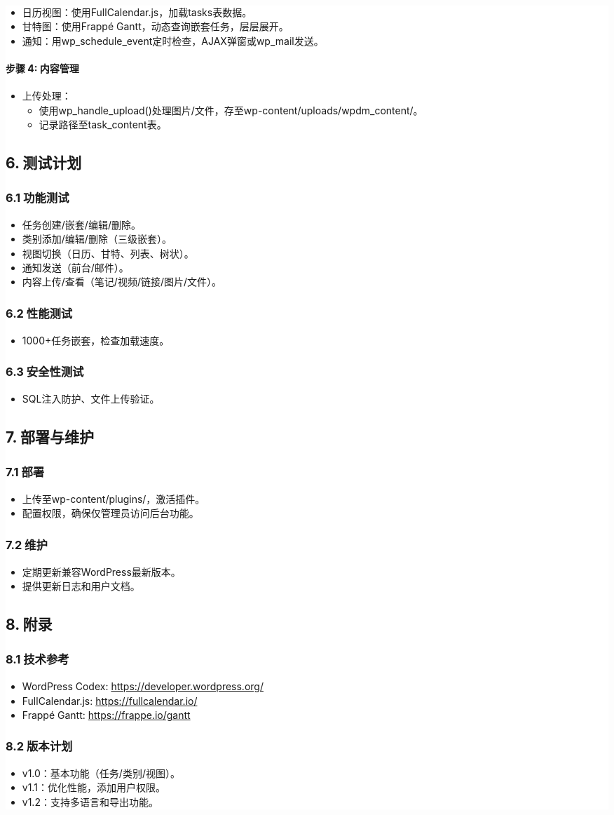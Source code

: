 - 日历视图：使用FullCalendar.js，加载tasks表数据。
- 甘特图：使用Frappé Gantt，动态查询嵌套任务，层层展开。
- 通知：用wp_schedule_event定时检查，AJAX弹窗或wp_mail发送。

#### 步骤 4: 内容管理
- 上传处理：
    - 使用wp_handle_upload()处理图片/文件，存至wp-content/uploads/wpdm_content/。
    - 记录路径至task_content表。

## 6. 测试计划

### 6.1 功能测试
- 任务创建/嵌套/编辑/删除。
- 类别添加/编辑/删除（三级嵌套）。
- 视图切换（日历、甘特、列表、树状）。
- 通知发送（前台/邮件）。
- 内容上传/查看（笔记/视频/链接/图片/文件）。

### 6.2 性能测试
- 1000+任务嵌套，检查加载速度。

### 6.3 安全性测试
- SQL注入防护、文件上传验证。

## 7. 部署与维护
### 7.1 部署
- 上传至wp-content/plugins/，激活插件。
- 配置权限，确保仅管理员访问后台功能。

### 7.2 维护
- 定期更新兼容WordPress最新版本。
- 提供更新日志和用户文档。

## 8. 附录
### 8.1 技术参考
- WordPress Codex: https://developer.wordpress.org/
- FullCalendar.js: https://fullcalendar.io/
- Frappé Gantt: https://frappe.io/gantt

### 8.2 版本计划
- v1.0：基本功能（任务/类别/视图）。
- v1.1：优化性能，添加用户权限。
- v1.2：支持多语言和导出功能。